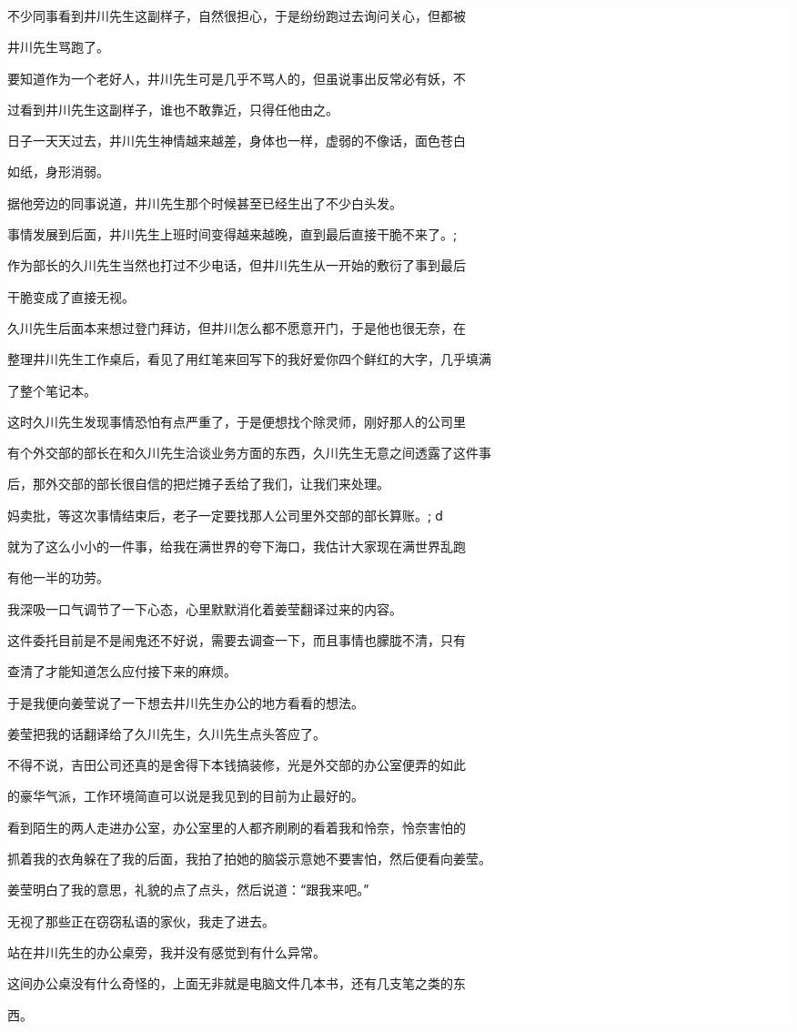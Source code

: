 不少同事看到井川先生这副样子，自然很担心，于是纷纷跑过去询问关心，但都被

井川先生骂跑了。

要知道作为一个老好人，井川先生可是几乎不骂人的，但虽说事出反常必有妖，不

过看到井川先生这副样子，谁也不敢靠近，只得任他由之。

日子一天天过去，井川先生神情越来越差，身体也一样，虚弱的不像话，面色苍白

如纸，身形消弱。

据他旁边的同事说道，井川先生那个时候甚至已经生出了不少白头发。

事情发展到后面，井川先生上班时间变得越来越晚，直到最后直接干脆不来了。;

作为部长的久川先生当然也打过不少电话，但井川先生从一开始的敷衍了事到最后

干脆变成了直接无视。

久川先生后面本来想过登门拜访，但井川怎么都不愿意开门，于是他也很无奈，在

整理井川先生工作桌后，看见了用红笔来回写下的我好爱你四个鲜红的大字，几乎填满

了整个笔记本。

这时久川先生发现事情恐怕有点严重了，于是便想找个除灵师，刚好那人的公司里

有个外交部的部长在和久川先生洽谈业务方面的东西，久川先生无意之间透露了这件事

后，那外交部的部长很自信的把烂摊子丢给了我们，让我们来处理。

妈卖批，等这次事情结束后，老子一定要找那人公司里外交部的部长算账。; d

就为了这么小小的一件事，给我在满世界的夸下海口，我估计大家现在满世界乱跑

有他一半的功劳。

我深吸一口气调节了一下心态，心里默默消化着姜莹翻译过来的内容。

这件委托目前是不是闹鬼还不好说，需要去调查一下，而且事情也朦胧不清，只有

查清了才能知道怎么应付接下来的麻烦。

于是我便向姜莹说了一下想去井川先生办公的地方看看的想法。

姜莹把我的话翻译给了久川先生，久川先生点头答应了。

不得不说，吉田公司还真的是舍得下本钱搞装修，光是外交部的办公室便弄的如此

的豪华气派，工作环境简直可以说是我见到的目前为止最好的。

看到陌生的两人走进办公室，办公室里的人都齐刷刷的看着我和怜奈，怜奈害怕的

抓着我的衣角躲在了我的后面，我拍了拍她的脑袋示意她不要害怕，然后便看向姜莹。

姜莹明白了我的意思，礼貌的点了点头，然后说道：“跟我来吧。”

无视了那些正在窃窃私语的家伙，我走了进去。

站在井川先生的办公桌旁，我并没有感觉到有什么异常。

这间办公桌没有什么奇怪的，上面无非就是电脑文件几本书，还有几支笔之类的东

西。
